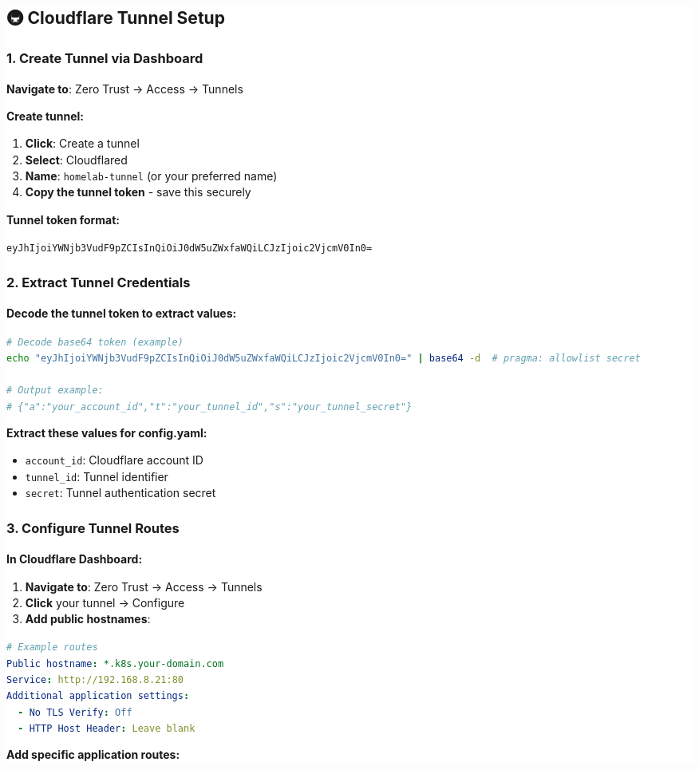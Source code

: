 ## 🚇 Cloudflare Tunnel Setup

### 1. Create Tunnel via Dashboard

**Navigate to**: Zero Trust → Access → Tunnels

**Create tunnel:**

1. **Click**: Create a tunnel
2. **Select**: Cloudflared
3. **Name**: `homelab-tunnel` (or your preferred name)
4. **Copy the tunnel token** - save this securely

**Tunnel token format:**

```text
eyJhIjoiYWNjb3VudF9pZCIsInQiOiJ0dW5uZWxfaWQiLCJzIjoic2VjcmV0In0=
```

### 2. Extract Tunnel Credentials

**Decode the tunnel token to extract values:**

```bash
# Decode base64 token (example)
echo "eyJhIjoiYWNjb3VudF9pZCIsInQiOiJ0dW5uZWxfaWQiLCJzIjoic2VjcmV0In0=" | base64 -d  # pragma: allowlist secret

# Output example:
# {"a":"your_account_id","t":"your_tunnel_id","s":"your_tunnel_secret"}
```

**Extract these values for config.yaml:**

- `account_id`: Cloudflare account ID
- `tunnel_id`: Tunnel identifier
- `secret`: Tunnel authentication secret

### 3. Configure Tunnel Routes

**In Cloudflare Dashboard:**

1. **Navigate to**: Zero Trust → Access → Tunnels
2. **Click** your tunnel → Configure
3. **Add public hostnames**:

```yaml
# Example routes
Public hostname: *.k8s.your-domain.com
Service: http://192.168.8.21:80
Additional application settings:
  - No TLS Verify: Off
  - HTTP Host Header: Leave blank
```

**Add specific application routes:**
